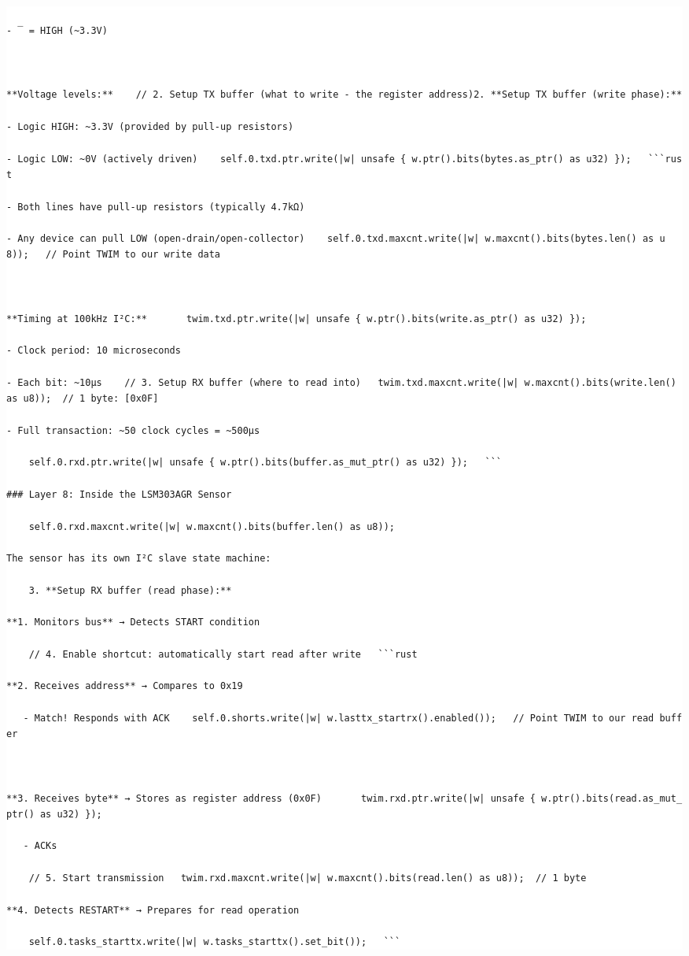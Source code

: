 ``````rust1. **Configure slave address:**

- ‾ = HIGH (~3.3V)    



**Voltage levels:**    // 2. Setup TX buffer (what to write - the register address)2. **Setup TX buffer (write phase):**

- Logic HIGH: ~3.3V (provided by pull-up resistors)

- Logic LOW: ~0V (actively driven)    self.0.txd.ptr.write(|w| unsafe { w.ptr().bits(bytes.as_ptr() as u32) });   ```rust

- Both lines have pull-up resistors (typically 4.7kΩ)

- Any device can pull LOW (open-drain/open-collector)    self.0.txd.maxcnt.write(|w| w.maxcnt().bits(bytes.len() as u8));   // Point TWIM to our write data



**Timing at 100kHz I²C:**       twim.txd.ptr.write(|w| unsafe { w.ptr().bits(write.as_ptr() as u32) });

- Clock period: 10 microseconds

- Each bit: ~10µs    // 3. Setup RX buffer (where to read into)   twim.txd.maxcnt.write(|w| w.maxcnt().bits(write.len() as u8));  // 1 byte: [0x0F]

- Full transaction: ~50 clock cycles = ~500µs

    self.0.rxd.ptr.write(|w| unsafe { w.ptr().bits(buffer.as_mut_ptr() as u32) });   ```

### Layer 8: Inside the LSM303AGR Sensor

    self.0.rxd.maxcnt.write(|w| w.maxcnt().bits(buffer.len() as u8));

The sensor has its own I²C slave state machine:

    3. **Setup RX buffer (read phase):**

**1. Monitors bus** → Detects START condition

    // 4. Enable shortcut: automatically start read after write   ```rust

**2. Receives address** → Compares to 0x19

   - Match! Responds with ACK    self.0.shorts.write(|w| w.lasttx_startrx().enabled());   // Point TWIM to our read buffer



**3. Receives byte** → Stores as register address (0x0F)       twim.rxd.ptr.write(|w| unsafe { w.ptr().bits(read.as_mut_ptr() as u32) });

   - ACKs

    // 5. Start transmission   twim.rxd.maxcnt.write(|w| w.maxcnt().bits(read.len() as u8));  // 1 byte

**4. Detects RESTART** → Prepares for read operation

    self.0.tasks_starttx.write(|w| w.tasks_starttx().set_bit());   ```

``````